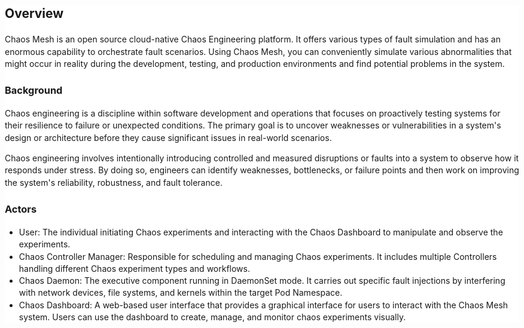 
## Overview

Chaos Mesh is an open source cloud-native Chaos Engineering platform. It offers various types of fault simulation and has an enormous capability to orchestrate fault scenarios. Using Chaos Mesh, you can conveniently simulate various abnormalities that might occur in reality during the development, testing, and production environments and find potential problems in the system. 

### Background

Chaos engineering is a discipline within software development and operations that focuses on proactively testing systems for their resilience to failure or unexpected conditions. The primary goal is to uncover weaknesses or vulnerabilities in a system's design or architecture before they cause significant issues in real-world scenarios.

Chaos engineering involves intentionally introducing controlled and measured disruptions or faults into a system to observe how it responds under stress. By doing so, engineers can identify weaknesses, bottlenecks, or failure points and then work on improving the system's reliability, robustness, and fault tolerance.

### Actors
- User: The individual initiating Chaos experiments and interacting with the Chaos Dashboard to manipulate and observe the experiments.
- Chaos Controller Manager: Responsible for scheduling and managing Chaos experiments. It includes multiple Controllers handling different Chaos experiment types and workflows.
- Chaos Daemon: The executive component running in DaemonSet mode. It carries out specific fault injections by interfering with network devices, file systems, and kernels within the target Pod Namespace.
- Chaos Dashboard: A web-based user interface that provides a graphical interface for users to interact with the Chaos Mesh system. Users can use the dashboard to create, manage, and monitor chaos experiments visually.
